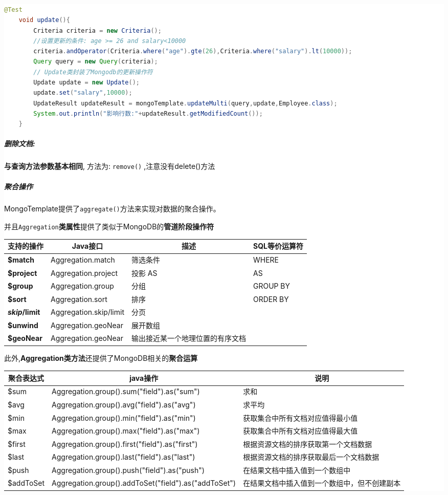 ```java
@Test
    void update(){
        Criteria criteria = new Criteria();
        //设置更新的条件: age >= 26 and salary<10000
        criteria.andOperator(Criteria.where("age").gte(26),Criteria.where("salary").lt(10000));
        Query query = new Query(criteria);
        // Update类封装了Mongodb的更新操作符
        Update update = new Update();
        update.set("salary",10000);
        UpdateResult updateResult = mongoTemplate.updateMulti(query,update,Employee.class);
        System.out.println("影响行数:"+updateResult.getModifiedCount());
    }
```

##### 删除文档:

**与查询方法参数基本相同**, 方法为: `remove()` ,注意没有delete()方法



##### 聚合操作

MongoTemplate提供了`aggregate()`方法来实现对数据的聚合操作。

并且`Aggregation`**类属性**提供了类似于MongoDB的**管道阶段操作符**

| 支持的操作       | Java接口               | 描述                             | SQL等价运算符 |
| ---------------- | ---------------------- | -------------------------------- | ------------- |
| **$match**       | Aggregation.match      | 筛选条件                         | WHERE         |
| **$project**     | Aggregation.project    | 投影 AS                          | AS            |
| **$group**       | Aggregation.group      | 分组                             | GROUP BY      |
| **$sort**        | Aggregation.sort       | 排序                             | ORDER BY      |
| **$skip/$limit** | Aggregation.skip/limit | 分页                             |               |
| **$unwind**      | Aggregation.geoNear    | 展开数组                         |               |
| **$geoNear**     | Aggregation.geoNear    | 输出接近某一个地理位置的有序文档 |               |

此外,**Aggregation类方法**还提供了MongoDB相关的**聚合运算**


|聚合表达式 |java操作 |  说明 |
| -----| ----| ----- |
|$sum |Aggregation.group().sum("field").as("sum") | 求和|
|$avg| Aggregation.group().avg("field").as("avg") | 求平均|
|$min| Aggregation.group().min("field").as("min")|  获取集合中所有文档对应值得最小值|
|$max|  Aggregation.group().max("field").as("max")|  获取集合中所有文档对应值得最大值|
|$first | Aggregation.group().first("field").as("first") | 根据资源文档的排序获取第一个文档数据|
|$last|  Aggregation.group().last("field").as("last")|  根据资源文档的排序获取最后一个文档数据|
|$push | Aggregation.group().push("field").as("push")|  在结果文档中插入值到一个数组中|
|$addToSet |Aggregation.group().addToSet("field").as("addToSet")   |在结果文档中插入值到一个数组中，但不创建副本|
